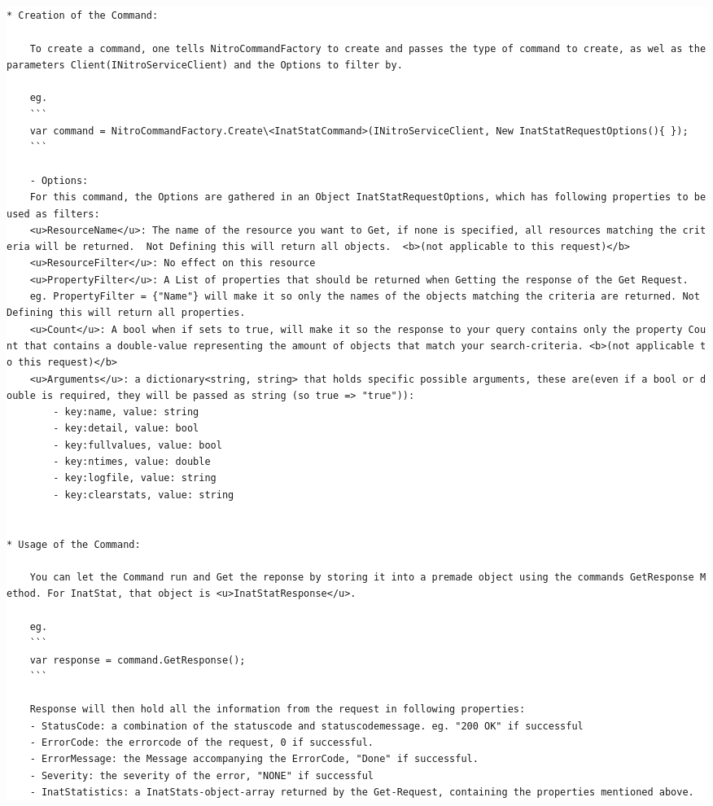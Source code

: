 

    * Creation of the Command:  

        To create a command, one tells NitroCommandFactory to create and passes the type of command to create, as wel as the parameters Client(INitroServiceClient) and the Options to filter by.  

        eg. 
        ```
        var command = NitroCommandFactory.Create\<InatStatCommand>(INitroServiceClient, New InatStatRequestOptions(){ });
        ```
        
        - Options:  
        For this command, the Options are gathered in an Object InatStatRequestOptions, which has following properties to be used as filters:  
        <u>ResourceName</u>: The name of the resource you want to Get, if none is specified, all resources matching the criteria will be returned.  Not Defining this will return all objects.  <b>(not applicable to this request)</b>
        <u>ResourceFilter</u>: No effect on this resource  
        <u>PropertyFilter</u>: A List of properties that should be returned when Getting the response of the Get Request.  
        eg. PropertyFilter = {"Name"} will make it so only the names of the objects matching the criteria are returned. Not Defining this will return all properties.  
        <u>Count</u>: A bool when if sets to true, will make it so the response to your query contains only the property Count that contains a double-value representing the amount of objects that match your search-criteria. <b>(not applicable to this request)</b>  
        <u>Arguments</u>: a dictionary<string, string> that holds specific possible arguments, these are(even if a bool or double is required, they will be passed as string (so true => "true")): 
            - key:name, value: string
            - key:detail, value: bool  
            - key:fullvalues, value: bool  
            - key:ntimes, value: double  
            - key:logfile, value: string  
            - key:clearstats, value: string  
        

    * Usage of the Command:

        You can let the Command run and Get the reponse by storing it into a premade object using the commands GetResponse Method. For InatStat, that object is <u>InatStatResponse</u>.

        eg. 
        ```
        var response = command.GetResponse(); 
        ```

        Response will then hold all the information from the request in following properties:   
        - StatusCode: a combination of the statuscode and statuscodemessage. eg. "200 OK" if successful
        - ErrorCode: the errorcode of the request, 0 if successful.
        - ErrorMessage: the Message accompanying the ErrorCode, "Done" if successful.
        - Severity: the severity of the error, "NONE" if successful
        - InatStatistics: a InatStats-object-array returned by the Get-Request, containing the properties mentioned above.

